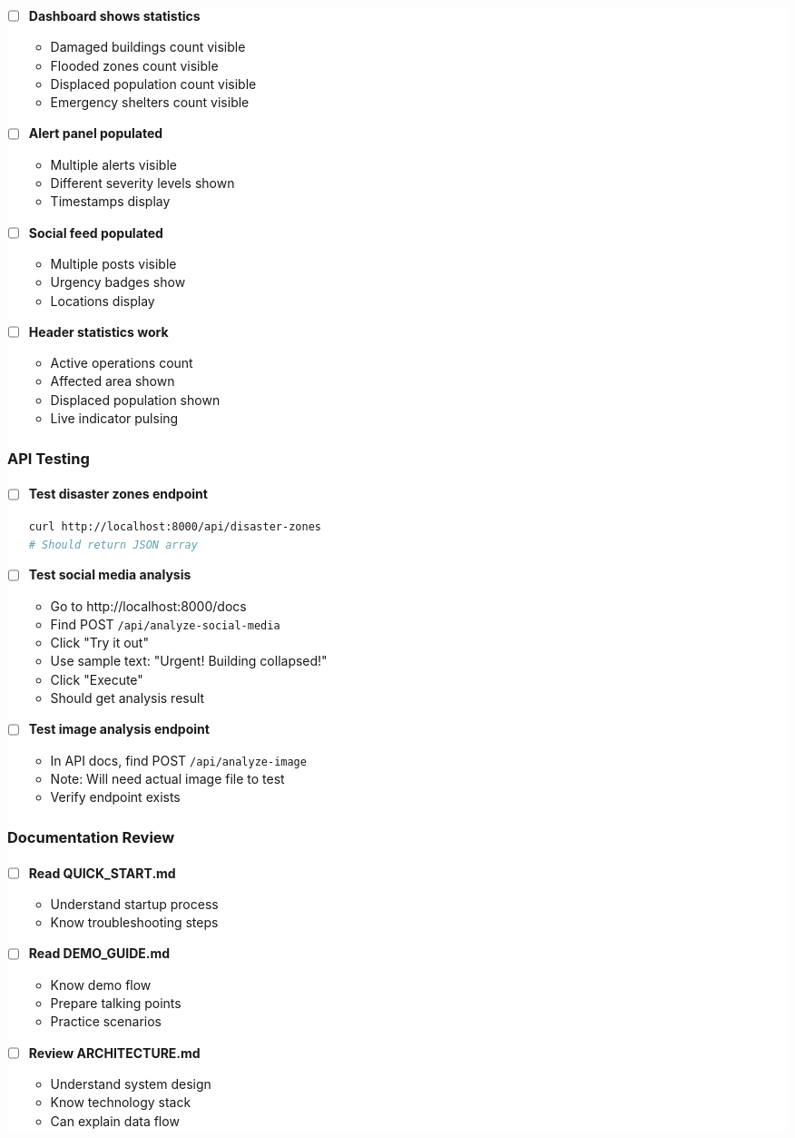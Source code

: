 - [ ] **Dashboard shows statistics**
  - Damaged buildings count visible
  - Flooded zones count visible
  - Displaced population count visible
  - Emergency shelters count visible

- [ ] **Alert panel populated**
  - Multiple alerts visible
  - Different severity levels shown
  - Timestamps display

- [ ] **Social feed populated**
  - Multiple posts visible
  - Urgency badges show
  - Locations display

- [ ] **Header statistics work**
  - Active operations count
  - Affected area shown
  - Displaced population shown
  - Live indicator pulsing

### API Testing

- [ ] **Test disaster zones endpoint**
  ```bash
  curl http://localhost:8000/api/disaster-zones
  # Should return JSON array
  ```

- [ ] **Test social media analysis**
  - Go to http://localhost:8000/docs
  - Find POST `/api/analyze-social-media`
  - Click "Try it out"
  - Use sample text: "Urgent! Building collapsed!"
  - Click "Execute"
  - Should get analysis result

- [ ] **Test image analysis endpoint**
  - In API docs, find POST `/api/analyze-image`
  - Note: Will need actual image file to test
  - Verify endpoint exists

### Documentation Review

- [ ] **Read QUICK_START.md**
  - Understand startup process
  - Know troubleshooting steps

- [ ] **Read DEMO_GUIDE.md**
  - Know demo flow
  - Prepare talking points
  - Practice scenarios

- [ ] **Review ARCHITECTURE.md**
  - Understand system design
  - Know technology stack
  - Can explain data flow
